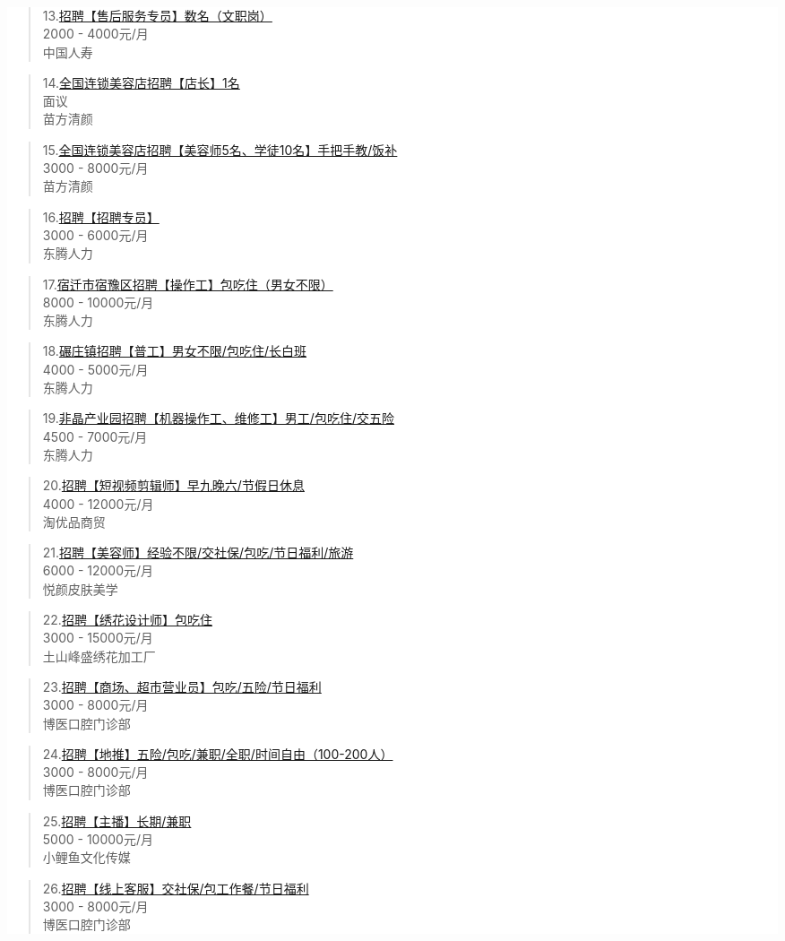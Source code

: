 >13.[招聘【售后服务专员】数名（文职岗）](https://pizhou.xlketang.cn/index/work/recruitinfo/id/284367)<br>
>2000 - 4000元/月<br>
>中国人寿

>14.[全国连锁美容店招聘【店长】1名](https://pizhou.xlketang.cn/index/work/recruitinfo/id/279309)<br>
>面议<br>
>苗方清颜

>15.[全国连锁美容店招聘【美容师5名、学徒10名】手把手教/饭补](https://pizhou.xlketang.cn/index/work/recruitinfo/id/276871)<br>
>3000 - 8000元/月<br>
>苗方清颜

>16.[招聘【招聘专员】](https://pizhou.xlketang.cn/index/work/recruitinfo/id/301583)<br>
>3000 - 6000元/月<br>
>东腾人力

>17.[宿迁市宿豫区招聘【操作工】包吃住（男女不限）](https://pizhou.xlketang.cn/index/work/recruitinfo/id/301573)<br>
>8000 - 10000元/月<br>
>东腾人力

>18.[碾庄镇招聘【普工】男女不限/包吃住/长白班](https://pizhou.xlketang.cn/index/work/recruitinfo/id/301557)<br>
>4000 - 5000元/月<br>
>东腾人力

>19.[非晶产业园招聘【机器操作工、维修工】男工/包吃住/交五险](https://pizhou.xlketang.cn/index/work/recruitinfo/id/301565)<br>
>4500 - 7000元/月<br>
>东腾人力

>20.[招聘【短视频剪辑师】早九晚六/节假日休息](https://pizhou.xlketang.cn/index/work/recruitinfo/id/313790)<br>
>4000 - 12000元/月<br>
>淘优品商贸

>21.[招聘【美容师】经验不限/交社保/包吃/节日福利/旅游](https://pizhou.xlketang.cn/index/work/recruitinfo/id/306103)<br>
>6000 - 12000元/月<br>
>悦颜皮肤美学

>22.[招聘【绣花设计师】包吃住](https://pizhou.xlketang.cn/index/work/recruitinfo/id/289062)<br>
>3000 - 15000元/月<br>
>土山峰盛绣花加工厂

>23.[招聘【商场、超市营业员】包吃/五险/节日福利](https://pizhou.xlketang.cn/index/work/recruitinfo/id/311827)<br>
>3000 - 8000元/月<br>
>博医口腔门诊部

>24.[招聘【地推】五险/包吃/兼职/全职/时间自由（100-200人）](https://pizhou.xlketang.cn/index/work/recruitinfo/id/311826)<br>
>3000 - 8000元/月<br>
>博医口腔门诊部

>25.[招聘【主播】长期/兼职](https://pizhou.xlketang.cn/index/work/recruitinfo/id/318912)<br>
>5000 - 10000元/月<br>
>小鲤鱼文化传媒

>26.[招聘【线上客服】交社保/包工作餐/节日福利](https://pizhou.xlketang.cn/index/work/recruitinfo/id/305165)<br>
>3000 - 8000元/月<br>
>博医口腔门诊部

